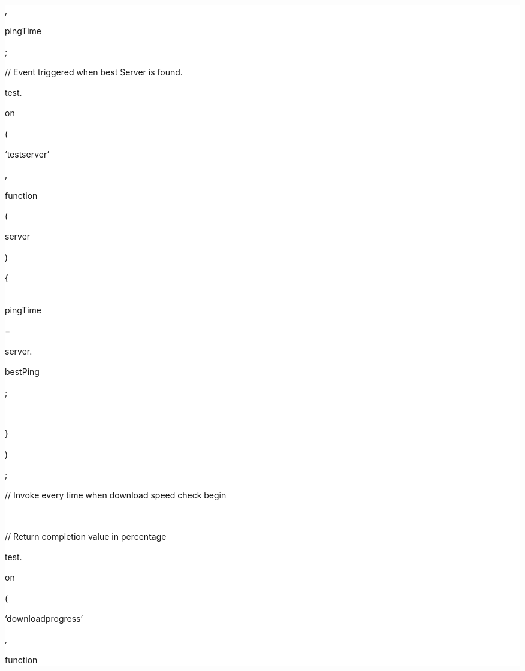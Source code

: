 <span class="sy0">,</span>

pingTime

<span class="sy0">;</span>

<span class="co1">// Event triggered when best Server is found.</span>

test.

<span class="me1">on</span>

<span class="br0">(</span>

<span class="st0">‘testserver’</span>

<span class="sy0">,</span>

<span class="kw2">function</span>

<span class="br0">(</span>

server

<span class="br0">)</span>

 

<span class="br0">{</span>

<br>
pingTime 

<span class="sy0">=</span>

 server.

<span class="me1">bestPing</span>

<span class="sy0">;</span>

<br>

<span class="br0">}</span>

<span class="br0">)</span>

<span class="sy0">;</span>

<span class="co1">// Invoke every time when download speed check begin</span>

<br>

<span class="co1">// Return completion value in percentage</span>

test.

<span class="me1">on</span>

<span class="br0">(</span>

<span class="st0">‘downloadprogress’</span>

<span class="sy0">,</span>

<span class="kw2">function</span>
